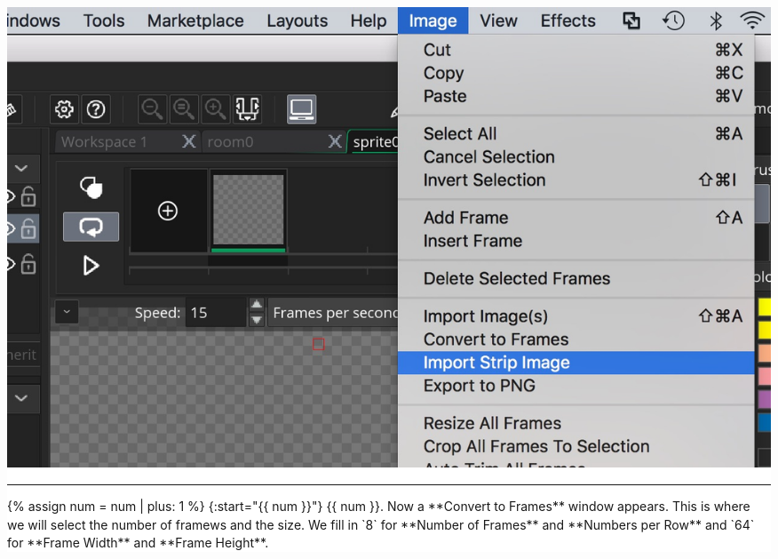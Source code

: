 <img src="images/ImageImportStrip.jpg" class="img-fluid" alt="Create new object with button">
</div>
</div>

___ 
<div class = "row">
<div class="col-12 col-lg-4 align-self-center">
<div markdown = "1"> 
{% assign num = num | plus: 1 %}
{:start="{{ num }}"}
{{ num }}. Now a **Convert to Frames** window appears.  This is where we will select the number of framews and the size.  We fill in `8` for **Number of Frames** and **Numbers per Row** and `64` for **Frame Width** and **Frame Height**.
</div>
</div>
<div class="col-12 col-lg-8">